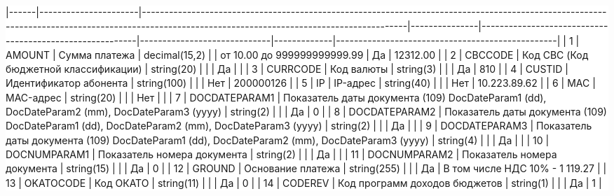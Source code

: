 |------|----------------------|------------------------------------------------------------------------------------------------------------------------------------------------------------------------------------------------|---------------|---------------------------------------------------------|-----------------------------|-------------|-------------------------------------------------|
| 1    | AMOUNT               | Сумма платежа                                                                                                                                                                                  | decimal(15,2) |                                                         | от 10.00 до 999999999999.99 | Да          | 12312.00                                        |
| 2    | CBCCODE              | Код CBC (Код бюджетной классификации)                                                                                                                                                          | string(20)    |                                                         |                             | Да          |                                                 |
| 3    | CURRCODE             | Код валюты                                                                                                                                                                                     | string(3)     |                                                         |                             | Да          | 810                                             |
| 4    | CUSTID               | Идентификатор абонента                                                                                                                                                                         | string(100)   |                                                         |                             | Нет         | 200000126                                       |
| 5    | IP                   | IP-адрес                                                                                                                                                                                       | string(40)    |                                                         |                             | Нет         | 10.223.89.62                                    |
| 6    | MAC                  | MAC-адрес                                                                                                                                                                                      | string(20)    |                                                         |                             | Нет         |                                                 |
| 7    | DOCDATEPARAM1        | Показатель даты документа (109) DocDateParam1 (dd), DocDateParam2 (mm), DocDateParam3 (yyyy)                                                                                                   | string(2)     |                                                         |                             | Да          | 0                                               |
| 8    | DOCDATEPARAM2        | Показатель даты документа (109) DocDateParam1 (dd), DocDateParam2 (mm), DocDateParam3 (yyyy)                                                                                                   | string(2)     |                                                         |                             | Да          |                                                 |
| 9    | DOCDATEPARAM3        | Показатель даты документа (109) DocDateParam1 (dd), DocDateParam2 (mm), DocDateParam3 (yyyy)                                                                                                   | string(4)     |                                                         |                             | Да          |                                                 |
| 10   | DOCNUMPARAM1         | Показатель номера документа                                                                                                                                                                    | string(2)     |                                                         |                             | Да          |                                                 |
| 11   | DOCNUMPARAM2         | Показатель номера документа                                                                                                                                                                    | string(15)    |                                                         |                             | Да          | 0                                               |
| 12   | GROUND               | Основание платежа                                                                                                                                                                              | string(255)   |                                                         |                             | Да          | В том числе НДС 10% - 1 119.27                  |
| 13   | OKATOCODE            | Код ОКАТО                                                                                                                                                                                      | string(11)    |                                                         |                             | Да          | 0                                               |
| 14   | CODEREV              | Код программ доходов бюджетов                                                                                                                                                                  | string(1)     |                                                         |                             | Да          | 1                                               |